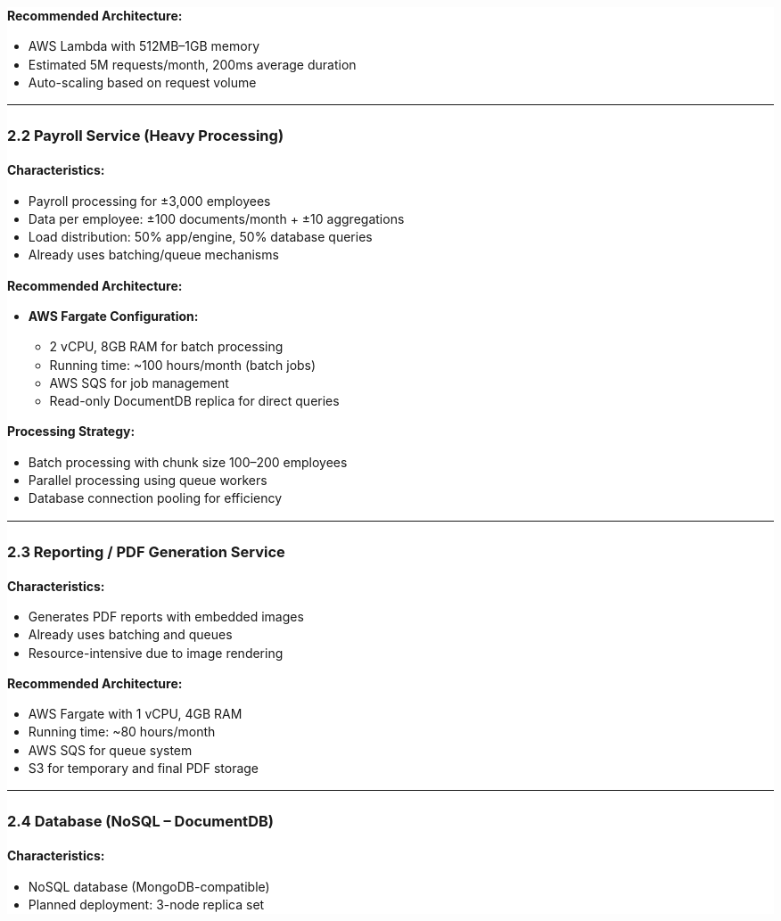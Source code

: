 **Recommended Architecture:**

* AWS Lambda with 512MB–1GB memory
* Estimated 5M requests/month, 200ms average duration
* Auto-scaling based on request volume

---

### 2.2 Payroll Service (Heavy Processing)

**Characteristics:**

* Payroll processing for ±3,000 employees
* Data per employee: ±100 documents/month + ±10 aggregations
* Load distribution: 50% app/engine, 50% database queries
* Already uses batching/queue mechanisms

**Recommended Architecture:**

* **AWS Fargate Configuration:**

  * 2 vCPU, 8GB RAM for batch processing
  * Running time: ~100 hours/month (batch jobs)
  * AWS SQS for job management
  * Read-only DocumentDB replica for direct queries

**Processing Strategy:**

* Batch processing with chunk size 100–200 employees
* Parallel processing using queue workers
* Database connection pooling for efficiency

---

### 2.3 Reporting / PDF Generation Service

**Characteristics:**

* Generates PDF reports with embedded images
* Already uses batching and queues
* Resource-intensive due to image rendering

**Recommended Architecture:**

* AWS Fargate with 1 vCPU, 4GB RAM
* Running time: ~80 hours/month
* AWS SQS for queue system
* S3 for temporary and final PDF storage

---

### 2.4 Database (NoSQL – DocumentDB)

**Characteristics:**

* NoSQL database (MongoDB-compatible)
* Planned deployment: 3-node replica set
